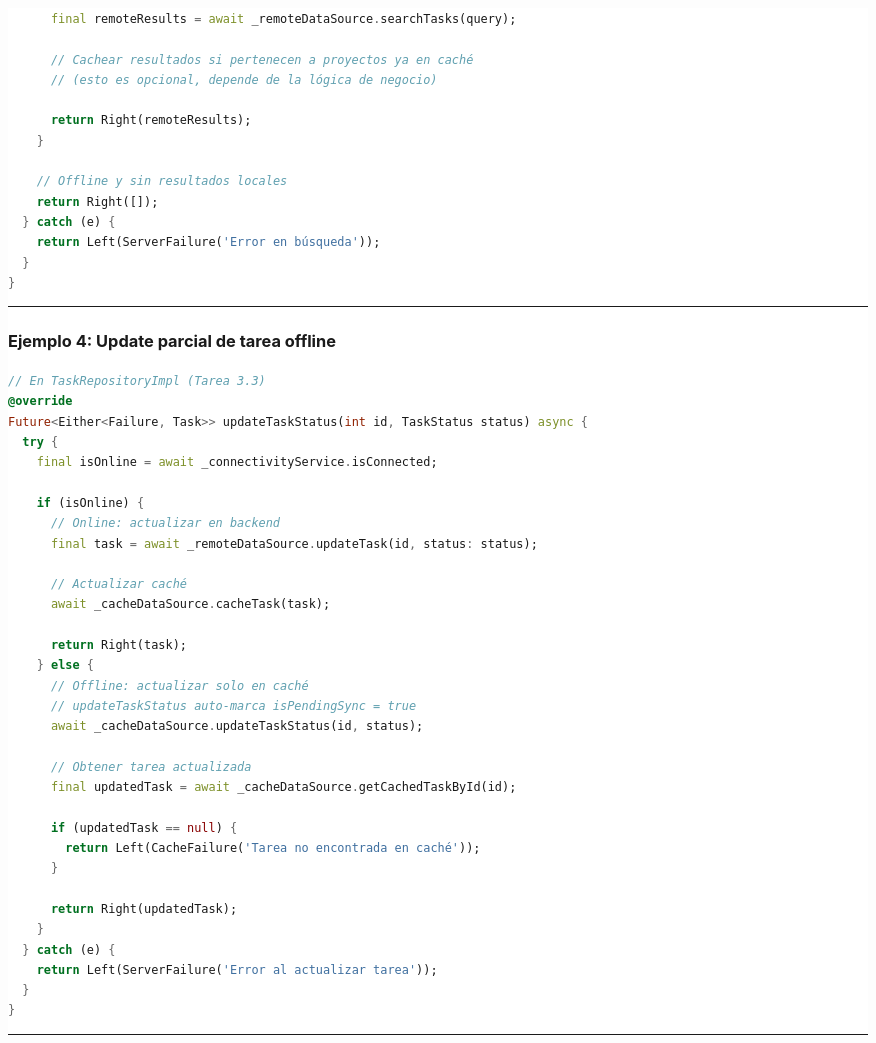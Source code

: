 ```dart
      final remoteResults = await _remoteDataSource.searchTasks(query);

      // Cachear resultados si pertenecen a proyectos ya en caché
      // (esto es opcional, depende de la lógica de negocio)

      return Right(remoteResults);
    }

    // Offline y sin resultados locales
    return Right([]);
  } catch (e) {
    return Left(ServerFailure('Error en búsqueda'));
  }
}
```

---

### Ejemplo 4: Update parcial de tarea offline

```dart
// En TaskRepositoryImpl (Tarea 3.3)
@override
Future<Either<Failure, Task>> updateTaskStatus(int id, TaskStatus status) async {
  try {
    final isOnline = await _connectivityService.isConnected;

    if (isOnline) {
      // Online: actualizar en backend
      final task = await _remoteDataSource.updateTask(id, status: status);

      // Actualizar caché
      await _cacheDataSource.cacheTask(task);

      return Right(task);
    } else {
      // Offline: actualizar solo en caché
      // updateTaskStatus auto-marca isPendingSync = true
      await _cacheDataSource.updateTaskStatus(id, status);

      // Obtener tarea actualizada
      final updatedTask = await _cacheDataSource.getCachedTaskById(id);

      if (updatedTask == null) {
        return Left(CacheFailure('Tarea no encontrada en caché'));
      }

      return Right(updatedTask);
    }
  } catch (e) {
    return Left(ServerFailure('Error al actualizar tarea'));
  }
}
```

---